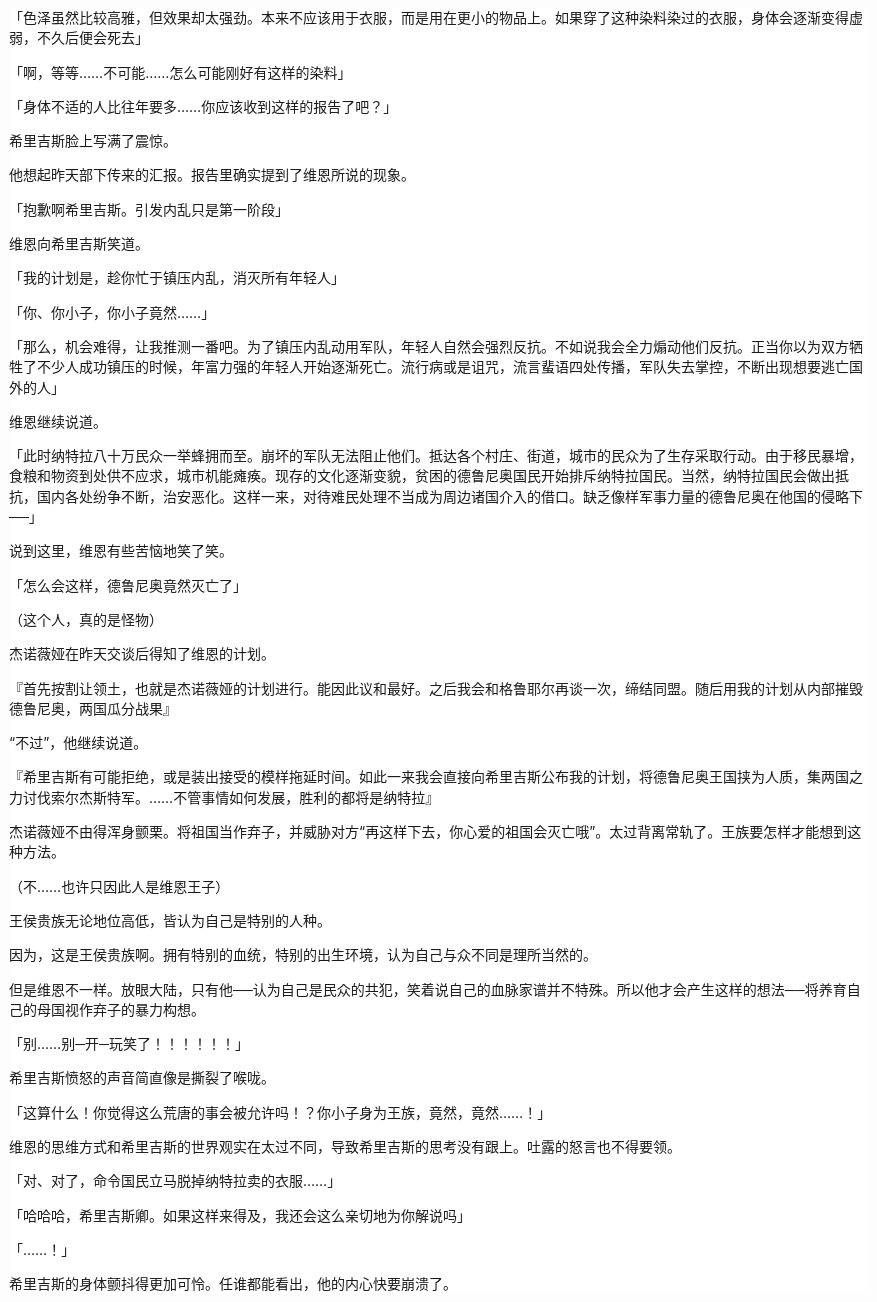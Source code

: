 「色泽虽然比较高雅，但效果却太强劲。本来不应该用于衣服，而是用在更小的物品上。如果穿了这种染料染过的衣服，身体会逐渐变得虚弱，不久后便会死去」

「啊，等等……不可能……怎么可能刚好有这样的染料」

「身体不适的人比往年要多……你应该收到这样的报告了吧？」

希里吉斯脸上写满了震惊。

他想起昨天部下传来的汇报。报告里确实提到了维恩所说的现象。

「抱歉啊希里吉斯。引发内乱只是第一阶段」

维恩向希里吉斯笑道。

「我的计划是，趁你忙于镇压内乱，消灭所有年轻人」

「你、你小子，你小子竟然……」

「那么，机会难得，让我推测一番吧。为了镇压内乱动用军队，年轻人自然会强烈反抗。不如说我会全力煽动他们反抗。正当你以为双方牺牲了不少人成功镇压的时候，年富力强的年轻人开始逐渐死亡。流行病或是诅咒，流言蜚语四处传播，军队失去掌控，不断出现想要逃亡国外的人」

维恩继续说道。

「此时纳特拉八十万民众一举蜂拥而至。崩坏的军队无法阻止他们。抵达各个村庄、街道，城市的民众为了生存采取行动。由于移民暴增，食粮和物资到处供不应求，城市机能瘫痪。现存的文化逐渐变貌，贫困的德鲁尼奥国民开始排斥纳特拉国民。当然，纳特拉国民会做出抵抗，国内各处纷争不断，治安恶化。这样一来，对待难民处理不当成为周边诸国介入的借口。缺乏像样军事力量的德鲁尼奥在他国的侵略下──」

说到这里，维恩有些苦恼地笑了笑。

「怎么会这样，德鲁尼奥竟然灭亡了」

（这个人，真的是怪物）

杰诺薇娅在昨天交谈后得知了维恩的计划。

『首先按割让领土，也就是杰诺薇娅的计划进行。能因此议和最好。之后我会和格鲁耶尔再谈一次，缔结同盟。随后用我的计划从内部摧毁德鲁尼奥，两国瓜分战果』

“不过”，他继续说道。

『希里吉斯有可能拒绝，或是装出接受的模样拖延时间。如此一来我会直接向希里吉斯公布我的计划，将德鲁尼奥王国挟为人质，集两国之力讨伐索尔杰斯特军。……不管事情如何发展，胜利的都将是纳特拉』

杰诺薇娅不由得浑身颤栗。将祖国当作弃子，并威胁对方“再这样下去，你心爱的祖国会灭亡哦”。太过背离常轨了。王族要怎样才能想到这种方法。

（不……也许只因此人是维恩王子）

王侯贵族无论地位高低，皆认为自己是特别的人种。

因为，这是王侯贵族啊。拥有特别的血统，特别的出生环境，认为自己与众不同是理所当然的。

但是维恩不一样。放眼大陆，只有他──认为自己是民众的共犯，笑着说自己的血脉家谱并不特殊。所以他才会产生这样的想法──将养育自己的母国视作弃子的暴力构想。

「别……别─开─玩笑了！！！！！！」

希里吉斯愤怒的声音简直像是撕裂了喉咙。

「这算什么！你觉得这么荒唐的事会被允许吗！？你小子身为王族，竟然，竟然……！」

维恩的思维方式和希里吉斯的世界观实在太过不同，导致希里吉斯的思考没有跟上。吐露的怒言也不得要领。

「对、对了，命令国民立马脱掉纳特拉卖的衣服……」

「哈哈哈，希里吉斯卿。如果这样来得及，我还会这么亲切地为你解说吗」

「……！」

希里吉斯的身体颤抖得更加可怜。任谁都能看出，他的内心快要崩溃了。
